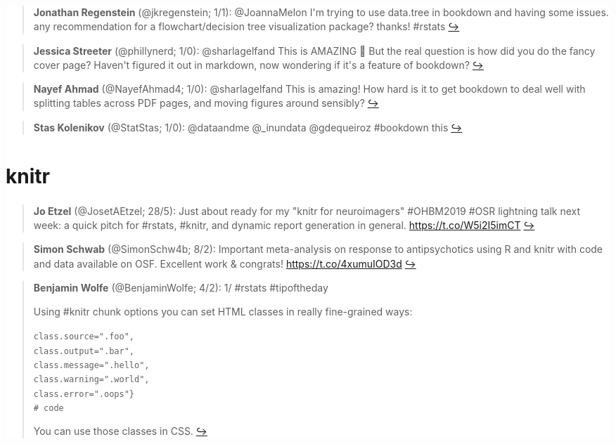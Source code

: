 


> **Jonathan Regenstein** (@jkregenstein; 1/1): @JoannaMelon I'm trying to use data.tree in bookdown and having some issues. any recommendation for a flowchart/decision tree visualization package? thanks! #rstats  [&#8618;](https://twitter.com/xieyihui/status/1133818214750851074)




> **Jessica Streeter** (@phillynerd; 1/0): @sharlagelfand This is AMAZING 🙌 But the real question is how did you do the fancy cover page? Haven't figured it out in markdown, now wondering if it's a feature of bookdown?  [&#8618;](https://twitter.com/xieyihui/status/1136065314268094465)




> **Nayef Ahmad** (@NayefAhmad4; 1/0): @sharlagelfand This is amazing! How hard is it to get bookdown to deal well with splitting tables across PDF pages, and moving figures around sensibly?  [&#8618;](https://twitter.com/xieyihui/status/1136017172587618304)




> **Stas Kolenikov** (@StatStas; 1/0): @dataandme @_inundata @gdequeiroz #bookdown this  [&#8618;](https://twitter.com/xieyihui/status/1134616226053799936)




# knitr

> **Jo Etzel** (@JosetAEtzel; 28/5): Just about ready for my "knitr for neuroimagers" #OHBM2019 #OSR lightning talk next week: a quick pitch for #rstats, #knitr, and dynamic report generation in general. https://t.co/W5i2I5imCT  [&#8618;](https://twitter.com/xieyihui/status/1135561744758255622)




> **Simon Schwab** (@SimonSchw4b; 8/2): Important meta-analysis on response to antipsychotics using R and knitr with code and data available on OSF. Excellent work &amp; congrats! https://t.co/4xumuIOD3d  [&#8618;](https://twitter.com/xieyihui/status/1135789575144714242)




> **Benjamin Wolfe** (@BenjaminWolfe; 4/2): 1/ #rstats #tipoftheday
> >
> Using #knitr chunk options you can set HTML classes in really fine-grained ways:
> >
> ```{r my_code,
> class.source=".foo",
> class.output=".bar",
> class.message=".hello",
> class.warning=".world",
> class.error=".oops"}
> # code
> ```
> >
> You can use those classes in CSS.  [&#8618;](https://twitter.com/xieyihui/status/1136076747433304064)
